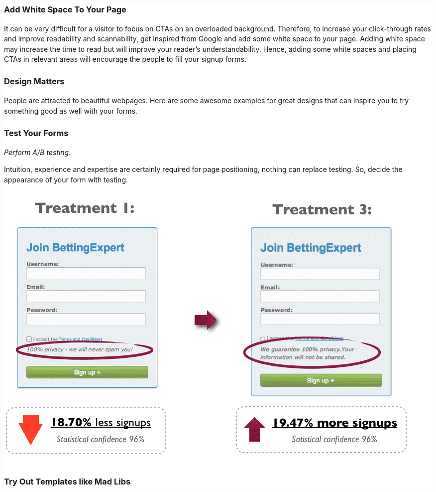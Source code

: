### **Add White Space To Your Page**

It can be very difficult for a visitor to focus on CTAs on an overloaded background. Therefore, to increase your click-through rates and improve readability and scannability, get inspired from Google and add some white space to your page. Adding white space may increase the time to read but will improve your reader’s understandability. Hence, adding some white spaces and placing CTAs in relevant areas will encourage the people to fill your signup forms.

### **Design Matters**

People are attracted to beautiful webpages. Here are some awesome examples for great designs that can inspire you to try something good as well with your forms.

### **Test Your Forms**

_Perform A/B testing._

Intuition, experience and expertise are certainly required for page positioning, nothing can replace testing. So, decide the appearance of your form with testing.

![Test Your Forms with AB testing](Test-Your-Forms-with-AB-testing.png?ver=1553881376)


### **Try Out Templates like Mad Libs**
